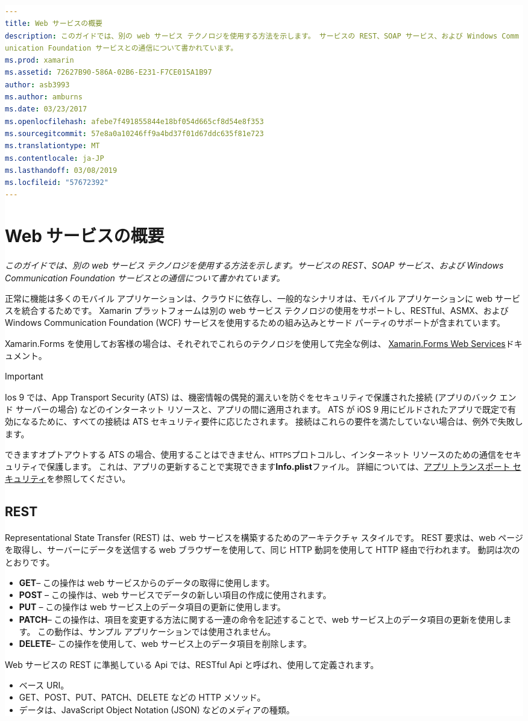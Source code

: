 ```yaml
---
title: Web サービスの概要
description: このガイドでは、別の web サービス テクノロジを使用する方法を示します。 サービスの REST、SOAP サービス、および Windows Communication Foundation サービスとの通信について書かれています。
ms.prod: xamarin
ms.assetid: 72627B90-586A-02B6-E231-F7CE015A1B97
author: asb3993
ms.author: amburns
ms.date: 03/23/2017
ms.openlocfilehash: afebe7f491855844e18bf054d665cf8d54e8f353
ms.sourcegitcommit: 57e8a0a10246ff9a4bd37f01d67ddc635f81e723
ms.translationtype: MT
ms.contentlocale: ja-JP
ms.lasthandoff: 03/08/2019
ms.locfileid: "57672392"
---
```

# <a name="introduction-to-web-services"></a>Web サービスの概要

_このガイドでは、別の web サービス テクノロジを使用する方法を示します。サービスの REST、SOAP サービス、および Windows Communication Foundation サービスとの通信について書かれています。_

正常に機能は多くのモバイル アプリケーションは、クラウドに依存し、一般的なシナリオは、モバイル アプリケーションに web サービスを統合するためです。 Xamarin プラットフォームは別の web サービス テクノロジの使用をサポートし、RESTful、ASMX、および Windows Communication Foundation (WCF) サービスを使用するための組み込みとサード パーティのサポートが含まれています。

Xamarin.Forms を使用してお客様の場合は、それぞれでこれらのテクノロジを使用して完全な例は、 [Xamarin.Forms Web Services](~/xamarin-forms/data-cloud/index.md)ドキュメント。

> [!IMPORTANT]
> Ios 9 では、App Transport Security (ATS) は、機密情報の偶発的漏えいを防ぐをセキュリティで保護された接続 (アプリのバック エンド サーバーの場合) などのインターネット リソースと、アプリの間に適用されます。
>  ATS が iOS 9 用にビルドされたアプリで既定で有効になるために、すべての接続は ATS セキュリティ要件に応じたされます。 接続はこれらの要件を満たしていない場合は、例外で失敗します。

できますオプトアウトする ATS の場合、使用することはできません、`HTTPS`プロトコルし、インターネット リソースのための通信をセキュリティで保護します。 これは、アプリの更新することで実現できます**Info.plist**ファイル。 詳細については、[アプリ トランスポート セキュリティ](~/ios/app-fundamentals/ats.md)を参照してください。

## <a name="rest"></a>REST

Representational State Transfer (REST) は、web サービスを構築するためのアーキテクチャ スタイルです。 REST 要求は、web ページを取得し、サーバーにデータを送信する web ブラウザーを使用して、同じ HTTP 動詞を使用して HTTP 経由で行われます。 動詞は次のとおりです。

- **GET**– この操作は web サービスからのデータの取得に使用します。
- **POST** – この操作は、web サービスでデータの新しい項目の作成に使用されます。
- **PUT** – この操作は web サービス上のデータ項目の更新に使用します。
- **PATCH**– この操作は、項目を変更する方法に関する一連の命令を記述することで、web サービス上のデータ項目の更新を使用します。 この動作は、サンプル アプリケーションでは使用されません。
- **DELETE**– この操作を使用して、web サービス上のデータ項目を削除します。

Web サービスの REST に準拠している Api では、RESTful Api と呼ばれ、使用して定義されます。

- ベース URI。
- GET、POST、PUT、PATCH、DELETE などの HTTP メソッド。
- データは、JavaScript Object Notation (JSON) などのメディアの種類。
